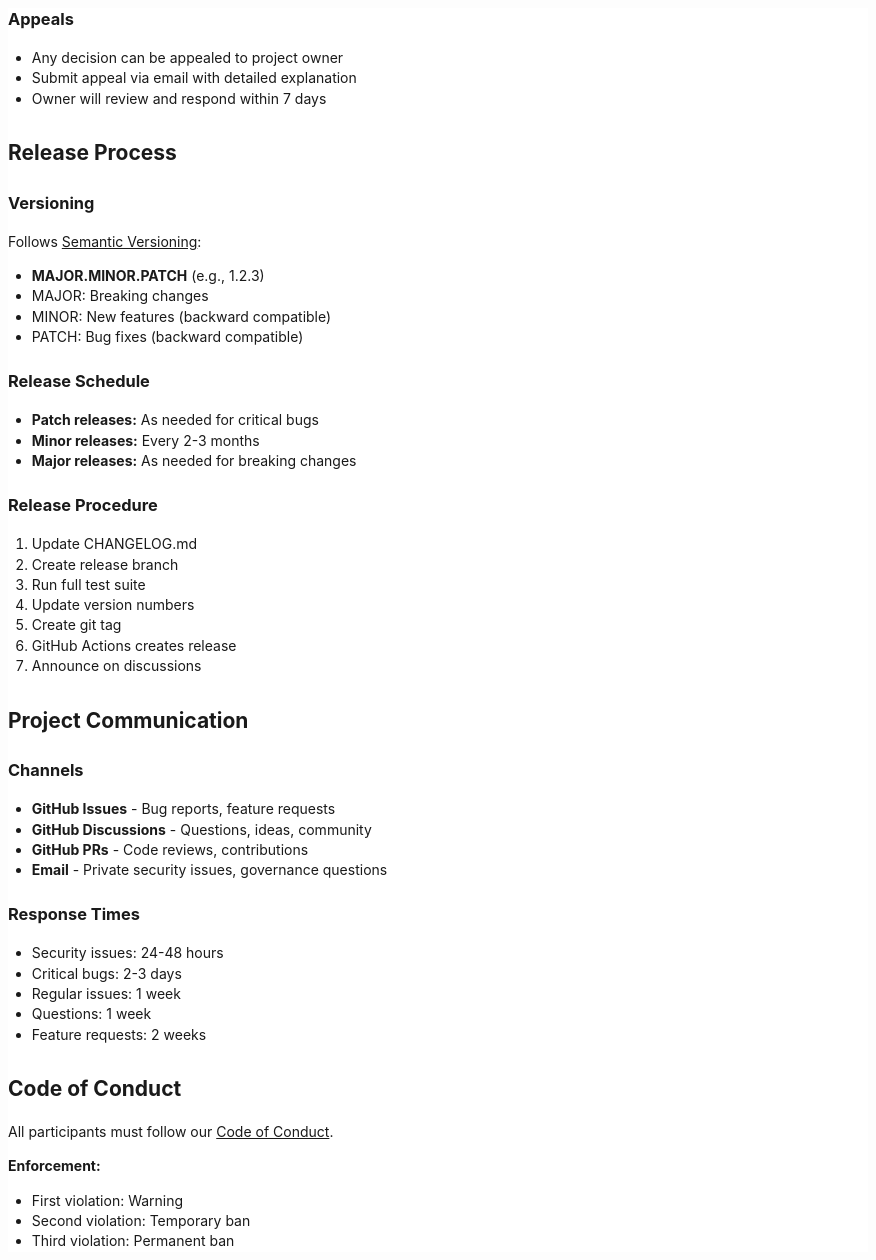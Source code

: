 ### Appeals
- Any decision can be appealed to project owner
- Submit appeal via email with detailed explanation
- Owner will review and respond within 7 days

## Release Process

### Versioning
Follows [Semantic Versioning](https://semver.org/):
- **MAJOR.MINOR.PATCH** (e.g., 1.2.3)
- MAJOR: Breaking changes
- MINOR: New features (backward compatible)
- PATCH: Bug fixes (backward compatible)

### Release Schedule
- **Patch releases:** As needed for critical bugs
- **Minor releases:** Every 2-3 months
- **Major releases:** As needed for breaking changes

### Release Procedure
1. Update CHANGELOG.md
2. Create release branch
3. Run full test suite
4. Update version numbers
5. Create git tag
6. GitHub Actions creates release
7. Announce on discussions

## Project Communication

### Channels
- **GitHub Issues** - Bug reports, feature requests
- **GitHub Discussions** - Questions, ideas, community
- **GitHub PRs** - Code reviews, contributions
- **Email** - Private security issues, governance questions

### Response Times
- Security issues: 24-48 hours
- Critical bugs: 2-3 days
- Regular issues: 1 week
- Questions: 1 week
- Feature requests: 2 weeks

## Code of Conduct

All participants must follow our [Code of Conduct](CODE_OF_CONDUCT.md).

**Enforcement:**
- First violation: Warning
- Second violation: Temporary ban
- Third violation: Permanent ban
